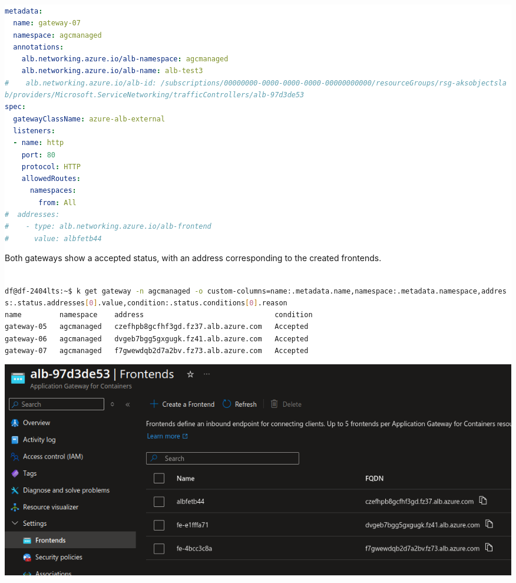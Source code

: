 ```yaml
metadata:
  name: gateway-07
  namespace: agcmanaged
  annotations:
    alb.networking.azure.io/alb-namespace: agcmanaged
    alb.networking.azure.io/alb-name: alb-test3
#    alb.networking.azure.io/alb-id: /subscriptions/00000000-0000-0000-0000-00000000000/resourceGroups/rsg-aksobjectslab/providers/Microsoft.ServiceNetworking/trafficControllers/alb-97d3de53
spec:
  gatewayClassName: azure-alb-external
  listeners:
  - name: http
    port: 80
    protocol: HTTP
    allowedRoutes:
      namespaces:
        from: All 
#  addresses:
#    - type: alb.networking.azure.io/alb-frontend
#      value: albfetb44  

```

Both gateways show a accepted status, with an address corresponding to the created frontends.

```bash

df@df-2404lts:~$ k get gateway -n agcmanaged -o custom-columns=name:.metadata.name,namespace:.metadata.namespace,address:.status.addresses[0].value,condition:.status.conditions[0].reason
name         namespace    address                               condition
gateway-05   agcmanaged   czefhpb8gcfhf3gd.fz37.alb.azure.com   Accepted
gateway-06   agcmanaged   dvgeb7bgg5gxgugk.fz41.alb.azure.com   Accepted
gateway-07   agcmanaged   f7gwewdqb2d7a2bv.fz73.alb.azure.com   Accepted

```

![illustration11](/assets/agc/agcmanaged001.png)
